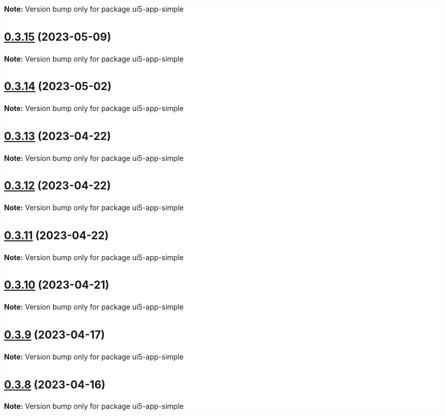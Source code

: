**Note:** Version bump only for package ui5-app-simple

## [0.3.15](https://github.com/ui5-community/ui5-ecosystem-showcase/compare/ui5-app-simple@0.3.14...ui5-app-simple@0.3.15) (2023-05-09)

**Note:** Version bump only for package ui5-app-simple

## [0.3.14](https://github.com/ui5-community/ui5-ecosystem-showcase/compare/ui5-app-simple@0.3.13...ui5-app-simple@0.3.14) (2023-05-02)

**Note:** Version bump only for package ui5-app-simple

## [0.3.13](https://github.com/ui5-community/ui5-ecosystem-showcase/compare/ui5-app-simple@0.3.12...ui5-app-simple@0.3.13) (2023-04-22)

**Note:** Version bump only for package ui5-app-simple

## [0.3.12](https://github.com/ui5-community/ui5-ecosystem-showcase/compare/ui5-app-simple@0.3.11...ui5-app-simple@0.3.12) (2023-04-22)

**Note:** Version bump only for package ui5-app-simple

## [0.3.11](https://github.com/ui5-community/ui5-ecosystem-showcase/compare/ui5-app-simple@0.3.10...ui5-app-simple@0.3.11) (2023-04-22)

**Note:** Version bump only for package ui5-app-simple

## [0.3.10](https://github.com/ui5-community/ui5-ecosystem-showcase/compare/ui5-app-simple@0.3.9...ui5-app-simple@0.3.10) (2023-04-21)

**Note:** Version bump only for package ui5-app-simple

## [0.3.9](https://github.com/ui5-community/ui5-ecosystem-showcase/compare/ui5-app-simple@0.3.8...ui5-app-simple@0.3.9) (2023-04-17)

**Note:** Version bump only for package ui5-app-simple

## [0.3.8](https://github.com/ui5-community/ui5-ecosystem-showcase/compare/ui5-app-simple@0.3.7...ui5-app-simple@0.3.8) (2023-04-16)

**Note:** Version bump only for package ui5-app-simple

